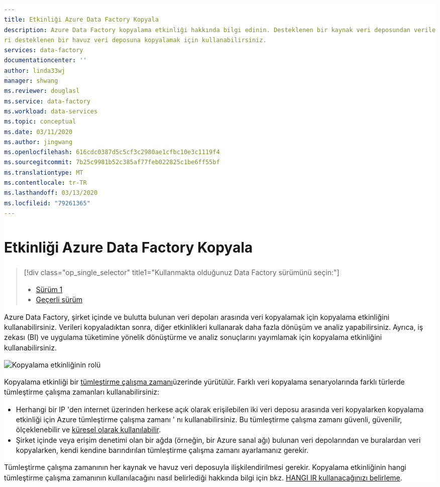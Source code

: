 ```yaml
---
title: Etkinliği Azure Data Factory Kopyala
description: Azure Data Factory kopyalama etkinliği hakkında bilgi edinin. Desteklenen bir kaynak veri deposundan verileri desteklenen bir havuz veri deposuna kopyalamak için kullanabilirsiniz.
services: data-factory
documentationcenter: ''
author: linda33wj
manager: shwang
ms.reviewer: douglasl
ms.service: data-factory
ms.workload: data-services
ms.topic: conceptual
ms.date: 03/11/2020
ms.author: jingwang
ms.openlocfilehash: 616cdc0387d5c5cf3c2980ae1cfbc10e3c1119f4
ms.sourcegitcommit: 7b25c9981b52c385af77feb022825c1be6ff55bf
ms.translationtype: MT
ms.contentlocale: tr-TR
ms.lasthandoff: 03/13/2020
ms.locfileid: "79261365"
---
```

# <a name="copy-activity-in-azure-data-factory"></a>Etkinliği Azure Data Factory Kopyala

> [!div class="op_single_selector" title1="Kullanmakta olduğunuz Data Factory sürümünü seçin:"]
> * [Sürüm 1](v1/data-factory-data-movement-activities.md)
> * [Geçerli sürüm](copy-activity-overview.md)

Azure Data Factory, şirket içinde ve bulutta bulunan veri depoları arasında veri kopyalamak için kopyalama etkinliğini kullanabilirsiniz. Verileri kopyaladıktan sonra, diğer etkinlikleri kullanarak daha fazla dönüşüm ve analiz yapabilirsiniz. Ayrıca, iş zekası (BI) ve uygulama tüketimine yönelik dönüştürme ve analiz sonuçlarını yayımlamak için kopyalama etkinliğini kullanabilirsiniz.

![Kopyalama etkinliğinin rolü](media/copy-activity-overview/copy-activity.png)

Kopyalama etkinliği bir [tümleştirme çalışma zamanı](concepts-integration-runtime.md)üzerinde yürütülür. Farklı veri kopyalama senaryolarında farklı türlerde tümleştirme çalışma zamanları kullanabilirsiniz:

* Herhangi bir IP 'den internet üzerinden herkese açık olarak erişilebilen iki veri deposu arasında veri kopyalarken kopyalama etkinliği için Azure tümleştirme çalışma zamanı ' nı kullanabilirsiniz. Bu tümleştirme çalışma zamanı güvenli, güvenilir, ölçeklenebilir ve [küresel olarak kullanılabilir](concepts-integration-runtime.md#integration-runtime-location).
* Şirket içinde veya erişim denetimi olan bir ağda (örneğin, bir Azure sanal ağı) bulunan veri depolarından ve buralardan veri kopyalarken, kendi kendine barındırılan tümleştirme çalışma zamanı ayarlamanız gerekir.

Tümleştirme çalışma zamanının her kaynak ve havuz veri deposuyla ilişkilendirilmesi gerekir. Kopyalama etkinliğinin hangi tümleştirme çalışma zamanının kullanılacağını nasıl belirlediği hakkında bilgi için bkz. [HANGI IR kullanacağınızı belirleme](concepts-integration-runtime.md#determining-which-ir-to-use).
